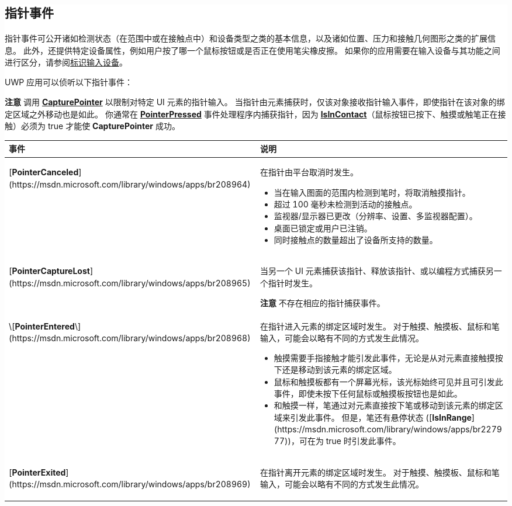 ## <a name="pointer-events"></a>指针事件


指针事件可公开诸如检测状态（在范围中或在接触点中）和设备类型之类的基本信息，以及诸如位置、压力和接触几何图形之类的扩展信息。 此外，还提供特定设备属性，例如用户按了哪一个鼠标按钮或是否正在使用笔尖橡皮擦。 如果你的应用需要在输入设备与其功能之间进行区分，请参阅[标识输入设备](identify-input-devices.md)。

UWP 应用可以侦听以下指针事件：

**注意** 调用 [**CapturePointer**](https://msdn.microsoft.com/library/windows/apps/br208918) 以限制对特定 UI 元素的指针输入。 当指针由元素捕获时，仅该对象接收指针输入事件，即使指针在该对象的绑定区域之外移动也是如此。 你通常在 [**PointerPressed**](https://msdn.microsoft.com/library/windows/apps/br208971) 事件处理程序内捕获指针，因为 [**IsInContact**](https://msdn.microsoft.com/library/windows/apps/br227976)（鼠标按钮已按下、触摸或触笔正在接触）必须为 true 才能使 **CapturePointer** 成功。

 

<table>
<colgroup>
<col width="50%" />
<col width="50%" />
</colgroup>
<thead>
<tr class="header">
<th align="left">事件</th>
<th align="left">说明</th>
</tr>
</thead>
<tbody>
<tr class="odd">
<td align="left"><p>[<strong>PointerCanceled</strong>](https://msdn.microsoft.com/library/windows/apps/br208964)</p></td>
<td align="left"><p>在指针由平台取消时发生。</p>
<ul>
<li>当在输入图面的范围内检测到笔时，将取消触摸指针。</li>
<li>超过 100 毫秒未检测到活动的接触点。</li>
<li>监视器/显示器已更改（分辨率、设置、多监视器配置）。</li>
<li>桌面已锁定或用户已注销。</li>
<li>同时接触点的数量超出了设备所支持的数量。</li>
</ul></td>
</tr>
<tr class="even">
<td align="left"><p>[<strong>PointerCaptureLost</strong>](https://msdn.microsoft.com/library/windows/apps/br208965)</p></td>
<td align="left"><p>当另一个 UI 元素捕获该指针、释放该指针、或以编程方式捕获另一个指针时发生。</p>
<div class="alert">
<strong>注意</strong> 不存在相应的指针捕获事件。
</div>
<div>
 
</div></td>
</tr>
<tr class="odd">
<td align="left"><p>\[<strong>PointerEntered</strong>\](https://msdn.microsoft.com/library/windows/apps/br208968)</p></td>
<td align="left"><p>在指针进入元素的绑定区域时发生。 对于触摸、触摸板、鼠标和笔输入，可能会以略有不同的方式发生此情况。</p>
<ul>
<li>触摸需要手指接触才能引发此事件，无论是从对元素直接触摸按下还是移动到该元素的绑定区域。</li>
<li>鼠标和触摸板都有一个屏幕光标，该光标始终可见并且可引发此事件，即使未按下任何鼠标或触摸板按钮也是如此。</li>
<li>和触摸一样，笔通过对元素直接按下笔或移动到该元素的绑定区域来引发此事件。 但是，笔还有悬停状态 ([<strong>IsInRange</strong>](https://msdn.microsoft.com/library/windows/apps/br227977))，可在为 true 时引发此事件。</li>
</ul></td>
</tr>
<tr class="even">
<td align="left"><p>[<strong>PointerExited</strong>](https://msdn.microsoft.com/library/windows/apps/br208969)</p></td>
<td align="left"><p>在指针离开元素的绑定区域时发生。 对于触摸、触摸板、鼠标和笔输入，可能会以略有不同的方式发生此情况。</p>
<ul>